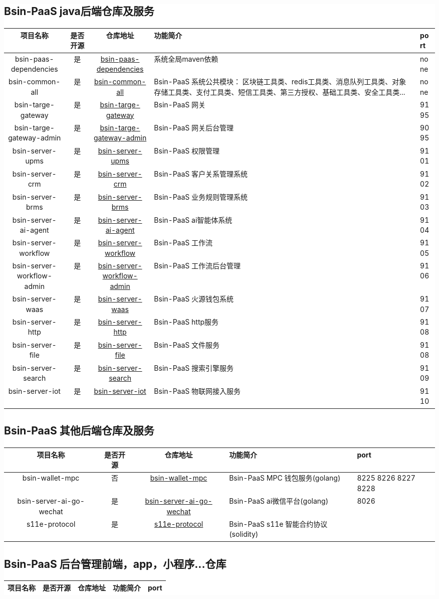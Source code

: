 ## Bsin-PaaS java后端仓库及服务

|            项目名称            | 是否开源 |                                                               仓库地址                                                               | 功能简介                                                                                      | port |   
|:--------------------------:|:----:|:--------------------------------------------------------------------------------------------------------------------------------:|:------------------------------------------------------------------------------------------|:-----|  
|   bsin-paas-dependencies   |  是   |               [bsin-paas-dependencies](https://gitee.com/s11e-DAO/bsin-paas-os/tree/master/bsin-paas-dependencies)               | 系统全局maven依赖                                                                               | none |  
|      bsin-common-all       |  是   |           [bsin-common-all](https://gitee.com/s11e-DAO/bsin-paas-os/tree/master/bsin-server-apps/bsin-server-ai-agent)           | Bsin-PaaS 系统公共模块： 区块链工具类、redis工具类、消息队列工具类、对象存储工具类、支付工具类、短信工具类、第三方授权、基础工具类、安全工具类...        | none |  
|     bsin-targe-gateway     |  是   |         [bsin-targe-gateway](https://gitee.com/s11e-DAO/bsin-paas-os/tree/master/bsin-server-apps/bsin-server-ai-agent)          | Bsin-PaaS 网关                                                                              | 9195 |  
|  bsin-targe-gateway-admin  |  是   |      [bsin-targe-gateway-admin](https://gitee.com/s11e-DAO/bsin-paas-os/tree/master/bsin-server-apps/bsin-server-ai-agent)       | Bsin-PaaS 网关后台管理                                                                          | 9095 |  
|      bsin-server-upms      |  是   |          [bsin-server-upms](https://gitee.com/s11e-DAO/bsin-paas-os、tree/master/bsin-server-apps/bsin-server-ai-agent)           | Bsin-PaaS 权限管理                                                                            | 9101 |  
|      bsin-server-crm       |  是   |             [bsin-server-crm](https://gitee.com/s11e-DAO/bsin-paas-os/tree/master/bsin-server-apps/bsin-server-crm)              | Bsin-PaaS 客户关系管理系统                                                                        | 9102 |  
|      bsin-server-brms      |  是   |            [bsin-server-brms](https://gitee.com/s11e-DAO/bsin-paas-os/tree/master/bsin-server-apps/bsin-server-brms)             | Bsin-PaaS 业务规则管理系统                                                                        | 9103 |  
|    bsin-server-ai-agent    |  是   |                             [bsin-server-ai-agent](https://gitee.com/s11e-DAO/bsin-server-ai-agent)                              | Bsin-PaaS ai智能体系统                                                                         | 9104 |  
|    bsin-server-workflow    |  是   |        [bsin-server-workflow](https://gitee.com/s11e-DAO/bsin-paas-os/tree/master/bsin-server-apps/bsin-server-workflow)         | Bsin-PaaS 工作流                                                                             | 9105 |    
| bsin-server-workflow-admin |  是   | [bsin-server-workflow-admin](https://gitee.com/s11e-DAO/bsin-paas-os/tree/master/bsin-server-apps/bsin-server-ai-workflow-admin) | Bsin-PaaS 工作流后台管理                                                                         | 9106 |  
|      bsin-server-waas      |  是   |                                 [bsin-server-waas](https://gitee.com/s11e-DAO/bsin-server-waas)                                  | Bsin-PaaS 火源钱包系统                                                                          | 9107 |  
|      bsin-server-http      |  是   |            [bsin-server-http](https://gitee.com/s11e-DAO/bsin-paas-os/tree/master/bsin-server-apps/bsin-server-http)             | Bsin-PaaS http服务                                                                          | 9108 |
|      bsin-server-file      |  是   |            [bsin-server-file](https://gitee.com/s11e-DAO/bsin-paas-os/tree/master/bsin-server-apps/bsin-server-file)             | Bsin-PaaS 文件服务                                                                            | 9108 |
|     bsin-server-search     |  是   |          [bsin-server-search](https://gitee.com/s11e-DAO/bsin-paas-os/tree/master/bsin-server-apps/bsin-server-search)           | Bsin-PaaS 搜索引擎服务                                                                          | 9109 |
|      bsin-server-iot       |  是   |                                  [bsin-server-iot](https://gitee.com/s11e-DAO/bsin-server-iot)                                   | Bsin-PaaS 物联网接入服务                                                                         | 9110 |

## Bsin-PaaS 其他后端仓库及服务

|           项目名称           | 是否开源 |                                           仓库地址                                           | 功能简介                            | port                |   
|:------------------------:|:----:|:----------------------------------------------------------------------------------------:|:--------------------------------|:--------------------|  
|     bsin-wallet-mpc      |  否   |              [bsin-wallet-mpc](https://gitee.com/s11e-DAO/bsin-wallet-mpc)               | Bsin-PaaS MPC 钱包服务(golang)      | 8225 8226 8227 8228 |  
| bsin-server-ai-go-wechat |  是   | [bsin-server-ai-go-wechat](https://gitee.com/s11e-DAO/bsin-server-ai-agent/ai-go-wechat) | Bsin-PaaS ai微信平台(golang)        | 8026                |
|      s11e-protocol       |  是   |                [s11e-protocol ](https://gitee.com/s11e-DAO/s11e-protocol)                | Bsin-PaaS s11e 智能合约协议(solidity) |                     |

## Bsin-PaaS 后台管理前端，app，小程序...仓库

|          项目名称          | 是否开源 |                                                       仓库地址                                                        | 功能简介                            | port |
|:----------------------:|:----:|:-----------------------------------------------------------------------------------------------------------------:|:--------------------------------|:-----|  
